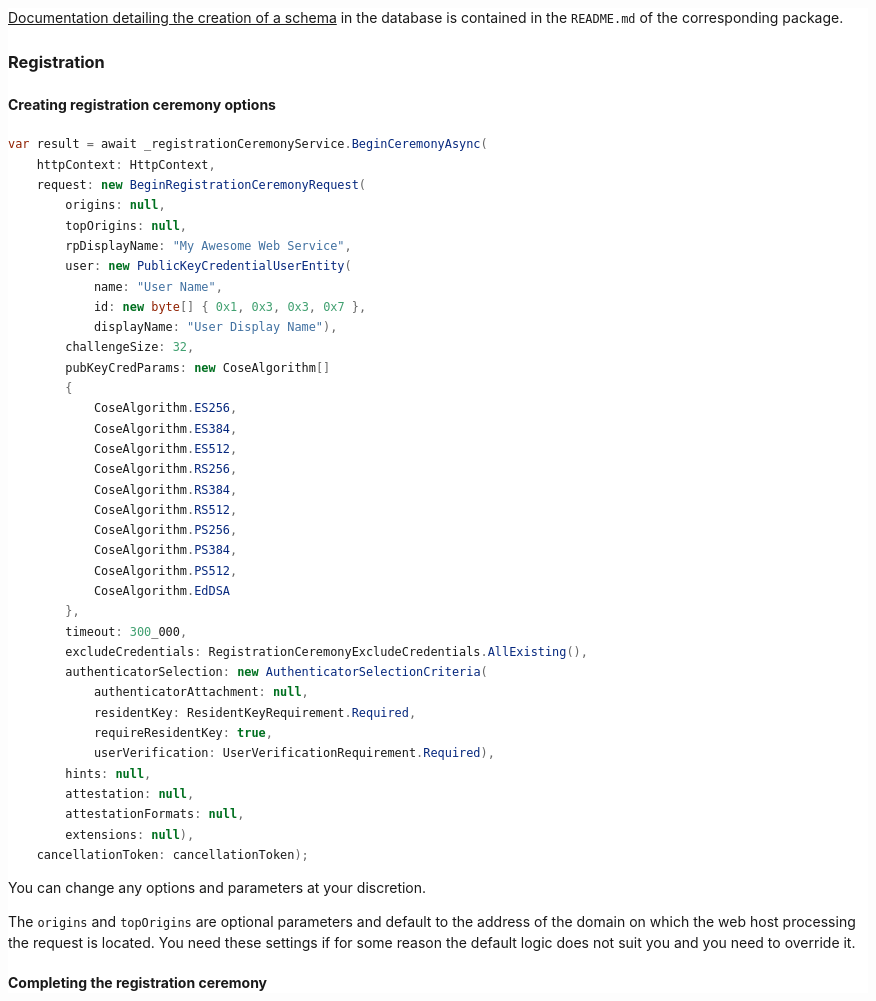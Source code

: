 [Documentation detailing the creation of a schema](../WebAuthn.Net.Storage.MySql) in the database is contained in the `README.md` of the corresponding package.

### Registration

#### Creating registration ceremony options

```csharp
var result = await _registrationCeremonyService.BeginCeremonyAsync(
    httpContext: HttpContext,
    request: new BeginRegistrationCeremonyRequest(
        origins: null,
        topOrigins: null,
        rpDisplayName: "My Awesome Web Service",
        user: new PublicKeyCredentialUserEntity(
            name: "User Name",
            id: new byte[] { 0x1, 0x3, 0x3, 0x7 },
            displayName: "User Display Name"),
        challengeSize: 32,
        pubKeyCredParams: new CoseAlgorithm[]
        {
            CoseAlgorithm.ES256,
            CoseAlgorithm.ES384,
            CoseAlgorithm.ES512,
            CoseAlgorithm.RS256,
            CoseAlgorithm.RS384,
            CoseAlgorithm.RS512,
            CoseAlgorithm.PS256,
            CoseAlgorithm.PS384,
            CoseAlgorithm.PS512,
            CoseAlgorithm.EdDSA
        },
        timeout: 300_000,
        excludeCredentials: RegistrationCeremonyExcludeCredentials.AllExisting(),
        authenticatorSelection: new AuthenticatorSelectionCriteria(
            authenticatorAttachment: null,
            residentKey: ResidentKeyRequirement.Required,
            requireResidentKey: true,
            userVerification: UserVerificationRequirement.Required),
        hints: null,
        attestation: null,
        attestationFormats: null,
        extensions: null),
    cancellationToken: cancellationToken);
```

You can change any options and parameters at your discretion.

The `origins` and `topOrigins` are optional parameters and default to the address of the domain on which the web host processing the request is located. You need these settings if for some reason the default logic does not suit you and you need to override it.

#### Completing the registration ceremony
